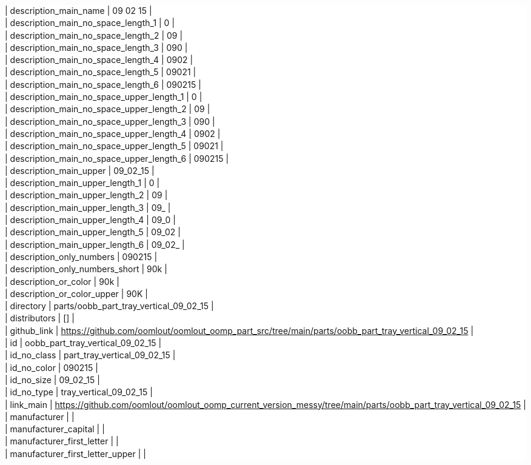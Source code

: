 | description_main_name | 09 02 15 |  
| description_main_no_space_length_1 | 0 |  
| description_main_no_space_length_2 | 09 |  
| description_main_no_space_length_3 | 090 |  
| description_main_no_space_length_4 | 0902 |  
| description_main_no_space_length_5 | 09021 |  
| description_main_no_space_length_6 | 090215 |  
| description_main_no_space_upper_length_1 | 0 |  
| description_main_no_space_upper_length_2 | 09 |  
| description_main_no_space_upper_length_3 | 090 |  
| description_main_no_space_upper_length_4 | 0902 |  
| description_main_no_space_upper_length_5 | 09021 |  
| description_main_no_space_upper_length_6 | 090215 |  
| description_main_upper | 09_02_15 |  
| description_main_upper_length_1 | 0 |  
| description_main_upper_length_2 | 09 |  
| description_main_upper_length_3 | 09_ |  
| description_main_upper_length_4 | 09_0 |  
| description_main_upper_length_5 | 09_02 |  
| description_main_upper_length_6 | 09_02_ |  
| description_only_numbers | 090215 |  
| description_only_numbers_short | 90k |  
| description_or_color | 90k |  
| description_or_color_upper | 90K |  
| directory | parts/oobb_part_tray_vertical_09_02_15 |  
| distributors | [] |  
| github_link | https://github.com/oomlout/oomlout_oomp_part_src/tree/main/parts/oobb_part_tray_vertical_09_02_15 |  
| id | oobb_part_tray_vertical_09_02_15 |  
| id_no_class | part_tray_vertical_09_02_15 |  
| id_no_color | 090215 |  
| id_no_size | 09_02_15 |  
| id_no_type | tray_vertical_09_02_15 |  
| link_main | https://github.com/oomlout/oomlout_oomp_current_version_messy/tree/main/parts/oobb_part_tray_vertical_09_02_15 |  
| manufacturer |  |  
| manufacturer_capital |  |  
| manufacturer_first_letter |  |  
| manufacturer_first_letter_upper |  |  